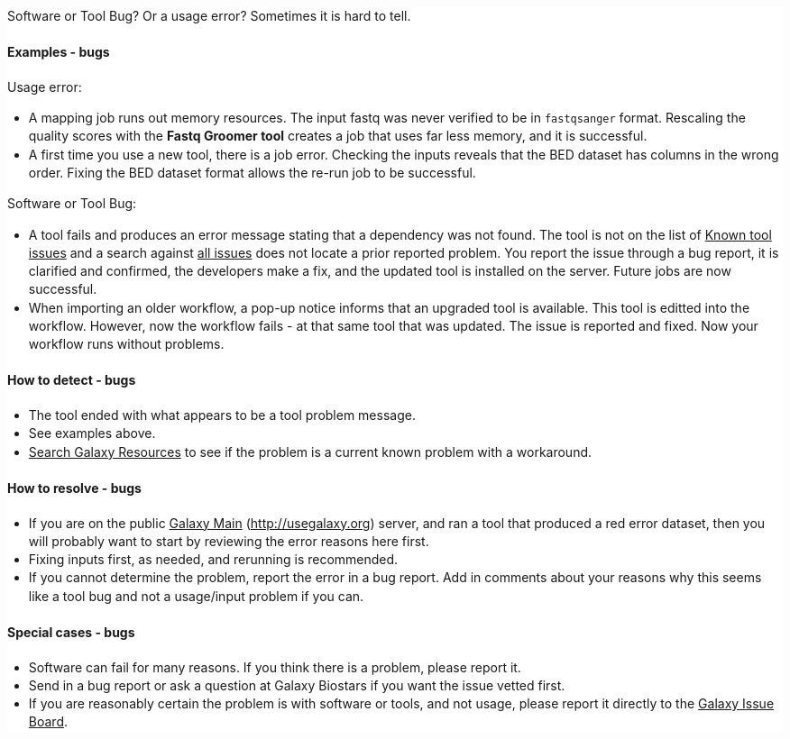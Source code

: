 Software or Tool Bug? Or a usage error? Sometimes it is hard to tell. 

#### Examples - bugs

Usage error:

* A mapping job runs out memory resources. The input fastq was never verified to be in `fastqsanger` format. Rescaling the quality scores with the **Fastq Groomer tool** creates a job that uses far less memory, and it is successful.
* A first time you use a new tool, there is a job error. Checking the inputs reveals that the BED dataset has columns in the wrong order. Fixing the BED dataset format allows the re-run job to be successful.

Software or Tool Bug:

* A tool fails and produces an error message stating that a dependency was not found. The tool is not on the list of [Known tool issues](/src/support/tool-issues/index.md) and a search against [all issues](/src/issues/index.md) does not locate a prior reported problem. You report the issue through a bug report, it is clarified and confirmed, the developers make a fix, and the updated tool is installed on the server. Future jobs are now successful.
* When importing an older workflow, a pop-up notice informs that an upgraded tool is available. This tool is editted into the workflow. However, now the workflow fails - at that same tool that was updated. The issue is reported and fixed. Now your workflow runs without problems.

#### How to detect - bugs

* The tool ended with what appears to be a tool problem message.
* See examples above.
* [Search Galaxy Resources](/src/search) to see if the problem is a current known problem with a workaround.

#### How to resolve - bugs

* If you are on the public [Galaxy Main](/src/main/index.md) (http://usegalaxy.org) server, and ran a tool that produced a red error dataset, then you will probably want to start by reviewing the error reasons here first. 
* Fixing inputs first, as needed, and rerunning is recommended.
* If you cannot determine the problem, report the error in a bug report. Add in comments about your reasons why this seems like a tool bug and not a usage/input problem if you can.

#### Special cases - bugs

* Software can fail for many reasons. If you think there is a problem, please report it.
* Send in a bug report or ask a question at Galaxy Biostars if you want the issue vetted first.
* If you are reasonably certain the problem is with software or tools, and not usage, please report it directly to the [Galaxy Issue Board](/src/issues/index.md).
